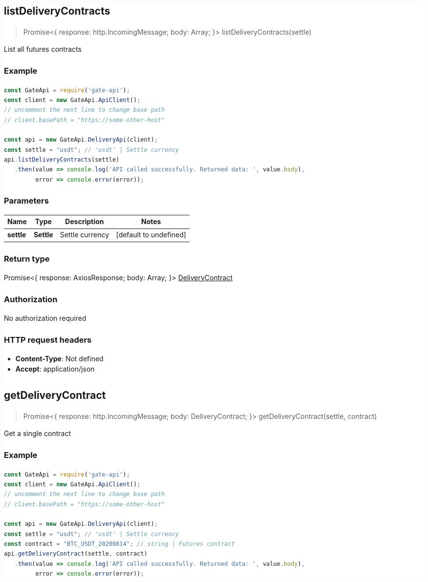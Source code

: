 
## listDeliveryContracts

> Promise<{ response: http.IncomingMessage; body: Array<DeliveryContract>; }> listDeliveryContracts(settle)

List all futures contracts

### Example

```typescript
const GateApi = require('gate-api');
const client = new GateApi.ApiClient();
// uncomment the next line to change base path
// client.basePath = "https://some-other-host"

const api = new GateApi.DeliveryApi(client);
const settle = "usdt"; // 'usdt' | Settle currency
api.listDeliveryContracts(settle)
   .then(value => console.log('API called successfully. Returned data: ', value.body),
         error => console.error(error));
```

### Parameters


Name | Type | Description  | Notes
------------- | ------------- | ------------- | -------------
 **settle** | **Settle**| Settle currency | [default to undefined]

### Return type

Promise<{ response: AxiosResponse; body: Array<DeliveryContract>; }> [DeliveryContract](DeliveryContract.md)

### Authorization

No authorization required

### HTTP request headers

- **Content-Type**: Not defined
- **Accept**: application/json

## getDeliveryContract

> Promise<{ response: http.IncomingMessage; body: DeliveryContract; }> getDeliveryContract(settle, contract)

Get a single contract

### Example

```typescript
const GateApi = require('gate-api');
const client = new GateApi.ApiClient();
// uncomment the next line to change base path
// client.basePath = "https://some-other-host"

const api = new GateApi.DeliveryApi(client);
const settle = "usdt"; // 'usdt' | Settle currency
const contract = "BTC_USDT_20200814"; // string | Futures contract
api.getDeliveryContract(settle, contract)
   .then(value => console.log('API called successfully. Returned data: ', value.body),
         error => console.error(error));
```
